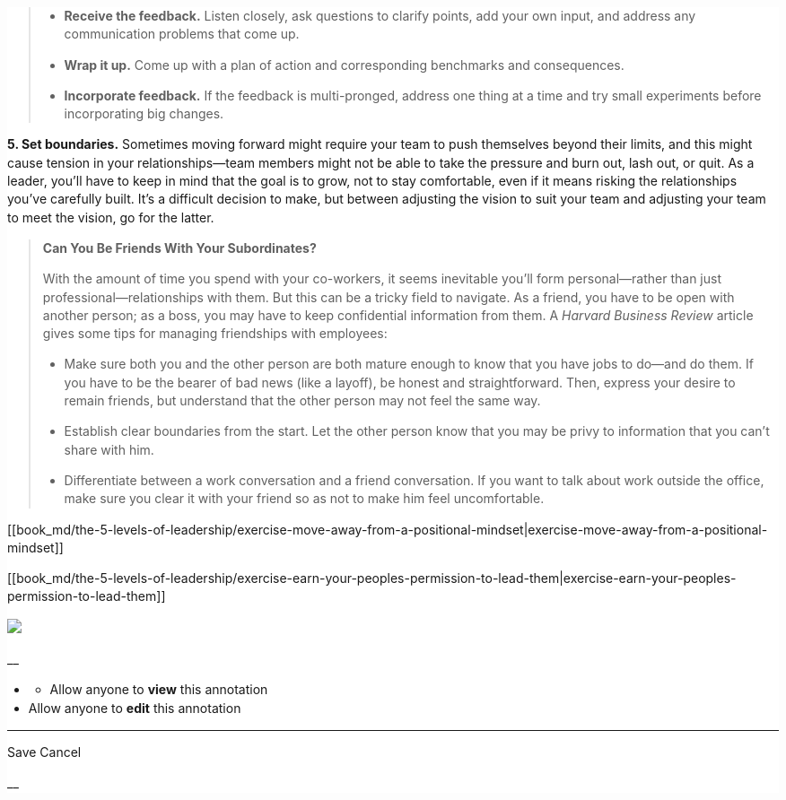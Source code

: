 >   * **Receive the feedback.** Listen closely, ask questions to clarify points, add your own input, and address any communication problems that come up.
> 
>   * **Wrap it up.** Come up with a plan of action and corresponding benchmarks and consequences.
> 
>   * **Incorporate feedback.** If the feedback is multi-pronged, address one thing at a time and try small experiments before incorporating big changes.
> 
> 


**5\. Set boundaries.** Sometimes moving forward might require your team to push themselves beyond their limits, and this might cause tension in your relationships—team members might not be able to take the pressure and burn out, lash out, or quit. As a leader, you’ll have to keep in mind that the goal is to grow, not to stay comfortable, even if it means risking the relationships you’ve carefully built. It’s a difficult decision to make, but between adjusting the vision to suit your team and adjusting your team to meet the vision, go for the latter.

> **Can You Be Friends With Your Subordinates?**
> 
> With the amount of time you spend with your co-workers, it seems inevitable you’ll form personal—rather than just professional—relationships with them. But this can be a tricky field to navigate. As a friend, you have to be open with another person; as a boss, you may have to keep confidential information from them. A _Harvard Business Review_ article gives some tips for managing friendships with employees:
> 
>   * Make sure both you and the other person are both mature enough to know that you have jobs to do—and do them. If you have to be the bearer of bad news (like a layoff), be honest and straightforward. Then, express your desire to remain friends, but understand that the other person may not feel the same way.
> 
>   * Establish clear boundaries from the start. Let the other person know that you may be privy to information that you can’t share with him.
> 
>   * Differentiate between a work conversation and a friend conversation. If you want to talk about work outside the office, make sure you clear it with your friend so as not to make him feel uncomfortable.
> 
> 


[[book_md/the-5-levels-of-leadership/exercise-move-away-from-a-positional-mindset|exercise-move-away-from-a-positional-mindset]]

[[book_md/the-5-levels-of-leadership/exercise-earn-your-peoples-permission-to-lead-them|exercise-earn-your-peoples-permission-to-lead-them]]

![](https://bat.bing.com/action/0?ti=56018282&Ver=2&mid=33aadef9-2c76-4422-9401-b2bdd775a5ac&sid=1711133063fa11eebdec89a8b8ae3bbc&vid=171147a063fa11eea7440fcfeb230d96&vids=0&msclkid=N&pi=0&lg=en-US&sw=800&sh=600&sc=24&nwd=1&tl=Shortform%20%7C%20Book&p=https%3A%2F%2Fwww.shortform.com%2Fapp%2Fbook%2Fthe-5-levels-of-leadership%2Flevel-2&r=&lt=392&evt=pageLoad&sv=1&rn=981861)

__

  *   * Allow anyone to **view** this annotation
  * Allow anyone to **edit** this annotation



* * *

Save Cancel

__



